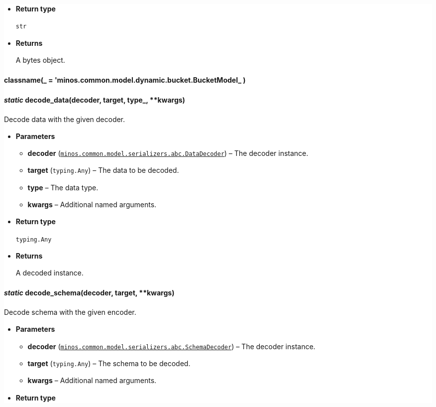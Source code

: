
* **Return type**

    `str`



* **Returns**

    A bytes object.



#### classname(_ = 'minos.common.model.dynamic.bucket.BucketModel_ )

#### _static_ decode_data(decoder, target, type_, \*\*kwargs)
Decode data with the given decoder.


* **Parameters**

    
    * **decoder** ([`minos.common.model.serializers.abc.DataDecoder`](minos.common.model.serializers.abc.md#minos.common.model.serializers.abc.DataDecoder)) – The decoder instance.


    * **target** (`typing.Any`) – The data to be decoded.


    * **type** – The data type.


    * **kwargs** – Additional named arguments.



* **Return type**

    `typing.Any`



* **Returns**

    A decoded instance.



#### _static_ decode_schema(decoder, target, \*\*kwargs)
Decode schema with the given encoder.


* **Parameters**

    
    * **decoder** ([`minos.common.model.serializers.abc.SchemaDecoder`](minos.common.model.serializers.abc.md#minos.common.model.serializers.abc.SchemaDecoder)) – The decoder instance.


    * **target** (`typing.Any`) – The schema to be decoded.


    * **kwargs** – Additional named arguments.



* **Return type**
